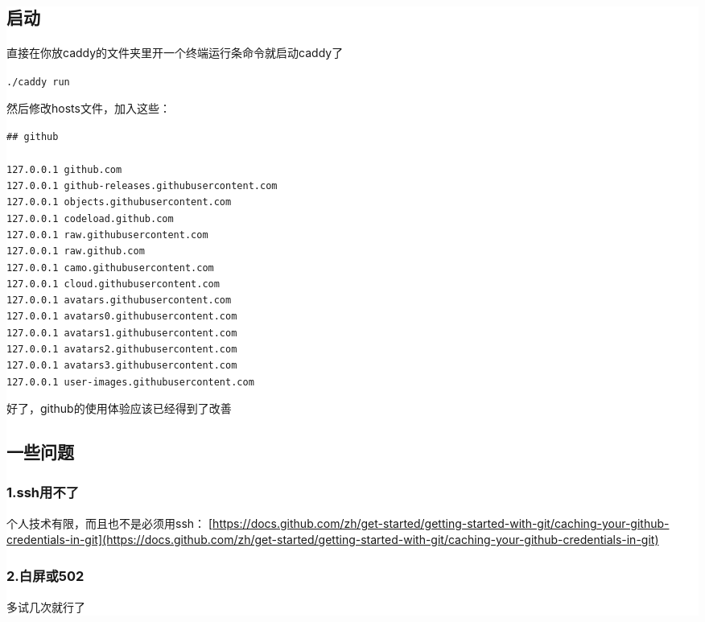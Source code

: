 ## [](#启动 "启动")启动

直接在你放caddy的文件夹里开一个终端运行条命令就启动caddy了

```
./caddy run
```

然后修改hosts文件，加入这些：

```
## github

127.0.0.1 github.com
127.0.0.1 github-releases.githubusercontent.com
127.0.0.1 objects.githubusercontent.com
127.0.0.1 codeload.github.com
127.0.0.1 raw.githubusercontent.com
127.0.0.1 raw.github.com
127.0.0.1 camo.githubusercontent.com
127.0.0.1 cloud.githubusercontent.com
127.0.0.1 avatars.githubusercontent.com
127.0.0.1 avatars0.githubusercontent.com
127.0.0.1 avatars1.githubusercontent.com
127.0.0.1 avatars2.githubusercontent.com
127.0.0.1 avatars3.githubusercontent.com
127.0.0.1 user-images.githubusercontent.com
```

好了，github的使用体验应该已经得到了改善

## 一些问题

### 1.ssh用不了

个人技术有限，而且也不是必须用ssh： [https://docs.github.com/zh/get-started/getting-started-with-git/caching-your-github-credentials-in-git](https://docs.github.com/zh/get-started/getting-started-with-git/caching-your-github-credentials-in-git)

### 2.白屏或502

多试几次就行了
